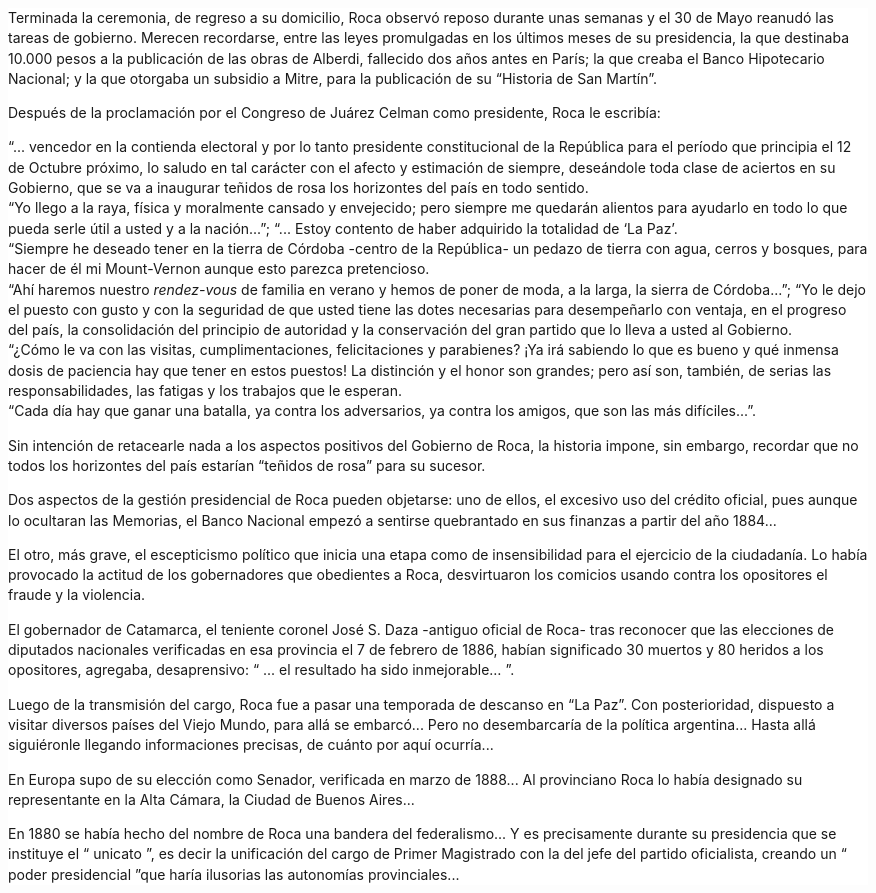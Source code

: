 Terminada la ceremonia, de regreso a su domicilio, Roca observó reposo durante unas semanas y el 30 de Mayo reanudó las tareas de gobierno. Merecen recordarse, entre las leyes promulgadas en los últimos meses de su presidencia, la que destinaba 10.000 pesos a la publicación de las obras de Alberdi, fallecido dos años antes en París; la que creaba el Banco Hipotecario Nacional; y la que otorgaba un subsidio a Mitre, para la publicación de su “Historia de San Martín”.

Después de la proclamación por el Congreso de Juárez Celman como presidente, Roca le escribía:

“... vencedor en la contienda electoral y por lo tanto presidente constitucional de la República para el período que principia el 12 de Octubre próximo, lo saludo en tal carácter con el afecto y estimación de siempre, deseándole toda clase de aciertos en su Gobierno, que se va a inaugurar teñidos de rosa los horizontes del país en todo sentido.  
“Yo llego a la raya, física y moralmente cansado y envejecido; pero siempre me quedarán alientos para ayudarlo en todo lo que pueda serle útil a usted y a la nación...”; “... Estoy contento de haber adquirido la totalidad de ‘La Paz’.  
“Siempre he deseado tener en la tierra de Córdoba -centro de la República- un pedazo de tierra con agua, cerros y bosques, para hacer de él mi Mount-Vernon aunque esto parezca pretencioso.  
“Ahí haremos nuestro _rendez-vous_ de familia en verano y hemos de poner de moda, a la larga, la sierra de Córdoba...”; “Yo le dejo el puesto con gusto y con la seguridad de que usted tiene las dotes necesarias para desempeñarlo con ventaja, en el progreso del país, la consolidación del principio de autoridad y la conservación del gran partido que lo lleva a usted al Gobierno.  
“¿Cómo le va con las visitas, cumplimentaciones, felicitaciones y parabienes? ¡Ya irá sabiendo lo que es bueno y qué inmensa dosis de paciencia hay que tener en estos puestos! La distinción y el honor son grandes; pero así son, también, de serias las responsabilidades, las fatigas y los trabajos que le esperan.  
“Cada día hay que ganar una batalla, ya contra los adversarios, ya contra los amigos, que son las más difíciles...”.

Sin intención de retacearle nada a los aspectos positivos del Gobierno de Roca, la historia impone, sin embargo, recordar que no todos los horizontes del país estarían “teñidos de rosa” para su sucesor.

Dos aspectos de la gestión presidencial de Roca pueden objetarse: uno de ellos, el excesivo uso del crédito oficial, pues aunque lo ocultaran las Memorias, el Banco Nacional empezó a sentirse quebrantado en sus finanzas a partir del año 1884...

El otro, más grave, el escepticismo político que inicia una etapa como de insensibilidad para el ejercicio de la ciudadanía. Lo había provocado la actitud de los gobernadores que obedientes a Roca, desvirtuaron los comicios usando contra los opositores el fraude y la violencia.

El gobernador de Catamarca, el teniente coronel José S. Daza -antiguo oficial de Roca- tras reconocer que las elecciones de diputados nacionales verificadas en esa provincia el 7 de febrero de 1886, habían significado 30 muertos y 80 heridos a los opositores, agregaba, desaprensivo: “ ... el resultado ha sido inmejorable… ”.

Luego de la transmisión del cargo, Roca fue a pasar una temporada de descanso en “La Paz”. Con posterioridad, dispuesto a visitar diversos países del Viejo Mundo, para allá se embarcó... Pero no desembarcaría de la política argentina... Hasta allá siguiéronle llegando informaciones precisas, de cuánto por aquí ocurría...

En Europa supo de su elección como Senador, verificada en marzo de 1888... Al provinciano Roca lo había designado su representante en la Alta Cámara, la Ciudad de Buenos Aires...

En 1880 se había hecho del nombre de Roca una bandera del federalismo... Y es precisamente durante su presidencia que se instituye el “ unicato ”, es decir la unificación del cargo de Primer Magistrado con la del jefe del partido oficialista, creando un “ poder presidencial ”que haría ilusorias las autonomías provinciales...
